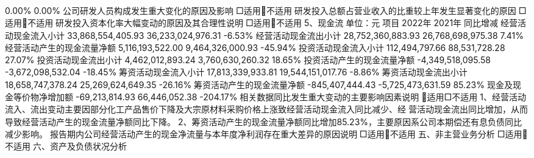 0.00%
0.00%
公司研发人员构成发生重大变化的原因及影响
□适用不适用
研发投入总额占营业收入的比重较上年发生显著变化的原因
□适用不适用
研发投入资本化率大幅变动的原因及其合理性说明
□适用不适用
5、现金流
单位：元
项目
2022年
2021年
同比增减
经营活动现金流入小计
33,868,554,405.93
36,233,024,976.31
-6.53%
经营活动现金流出小计
28,752,360,883.93
26,768,698,975.38
7.41%
经营活动产生的现金流量净额
5,116,193,522.00
9,464,326,000.93
-45.94%
投资活动现金流入小计
112,494,797.66
88,531,728.28
27.07%
投资活动现金流出小计
4,462,012,893.24
3,760,630,260.32
18.65%
投资活动产生的现金流量净额
-4,349,518,095.58
-3,672,098,532.04
-18.45%
筹资活动现金流入小计
17,813,339,933.81
19,544,151,017.76
-8.86%
筹资活动现金流出小计
18,658,747,378.24
25,269,624,649.35
-26.16%
筹资活动产生的现金流量净额
-845,407,444.43
-5,725,473,631.59
85.23%
现金及现金等价物净增加额
-69,213,814.93
66,446,052.38
-204.17%
相关数据同比发生重大变动的主要影响因素说明
适用□不适用
1、经营活动流入、流出变动主要因部分化工产品售价下降及大宗原材料采购价格上涨致经营活动现金流入同比减少、经
营活动现金流出同比增加，从而导致经营活动产生的现金流量净额同比下降。
2、筹资活动产生的现金流量净额同比增加85.23%，主要原因系公司本期偿还有息负债同比减少影响。
报告期内公司经营活动产生的现金净流量与本年度净利润存在重大差异的原因说明
□适用不适用
五、非主营业务分析
□适用不适用
六、资产及负债状况分析